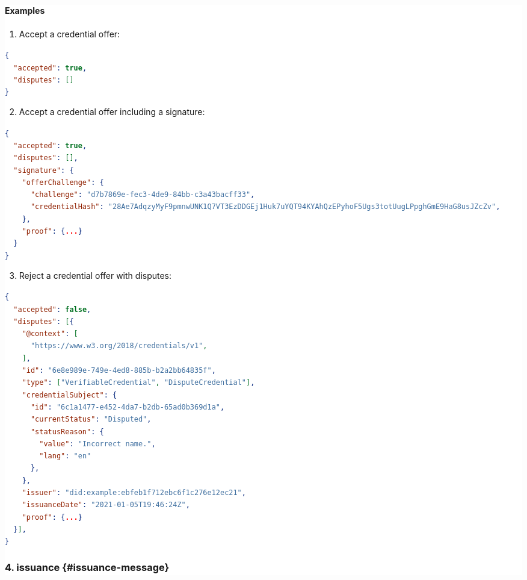 #### Examples

1. Accept a credential offer:

```json
{
  "accepted": true,
  "disputes": []
}
```

2. Accept a credential offer including a signature:

```json
{
  "accepted": true,
  "disputes": [],
  "signature": {
    "offerChallenge": {
      "challenge": "d7b7869e-fec3-4de9-84bb-c3a43bacff33",
      "credentialHash": "28Ae7AdqzyMyF9pmnwUNK1Q7VT3EzDDGEj1Huk7uYQT94KYAhQzEPyhoF5Ugs3totUugLPpghGmE9HaG8usJZcZv",
    },
    "proof": {...}
  }
}
```

3. Reject a credential offer with disputes:

```json
{
  "accepted": false,
  "disputes": [{
    "@context": [
      "https://www.w3.org/2018/credentials/v1",
    ],
    "id": "6e8e989e-749e-4ed8-885b-b2a2bb64835f",
    "type": ["VerifiableCredential", "DisputeCredential"],
    "credentialSubject": {
      "id": "6c1a1477-e452-4da7-b2db-65ad0b369d1a",
      "currentStatus": "Disputed",
      "statusReason": {
        "value": "Incorrect name.",
        "lang": "en"
      },
    },
    "issuer": "did:example:ebfeb1f712ebc6f1c276e12ec21",
    "issuanceDate": "2021-01-05T19:46:24Z",
    "proof": {...}
  }],
}
```

### 4. issuance {#issuance-message}


[vc]: https://www.w3.org/TR/vc-data-model/#credentials
[subject]: https://www.w3.org/TR/vc-data-model/#credential-subject-0
[credentialtype2021]: ../resources/credential-info#credentialtype2021